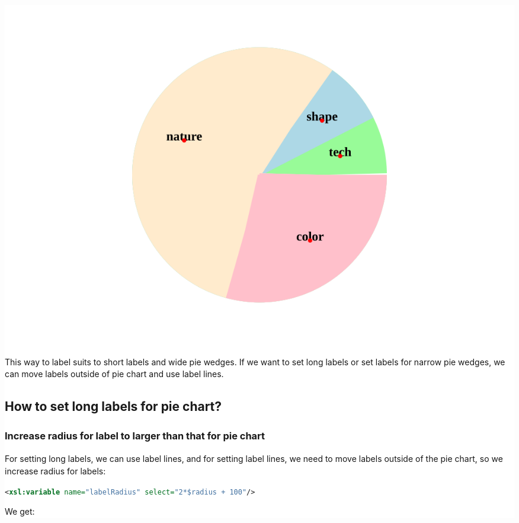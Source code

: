  ![](polarImages/polar_1_3r.svg)

This way to label suits to short labels and wide pie wedges. If we want to set long labels or set labels for narrow pie wedges, we can move labels outside of pie chart and use label lines.

## How to set long labels for pie chart?

###  Increase radius for label to larger than that for pie chart

For setting long labels, we can use label lines, and for setting label lines, we need to move labels outside of the pie chart, so we increase radius for labels:

```xml
<xsl:variable name="labelRadius" select="2*$radius + 100"/>
```

We get:
